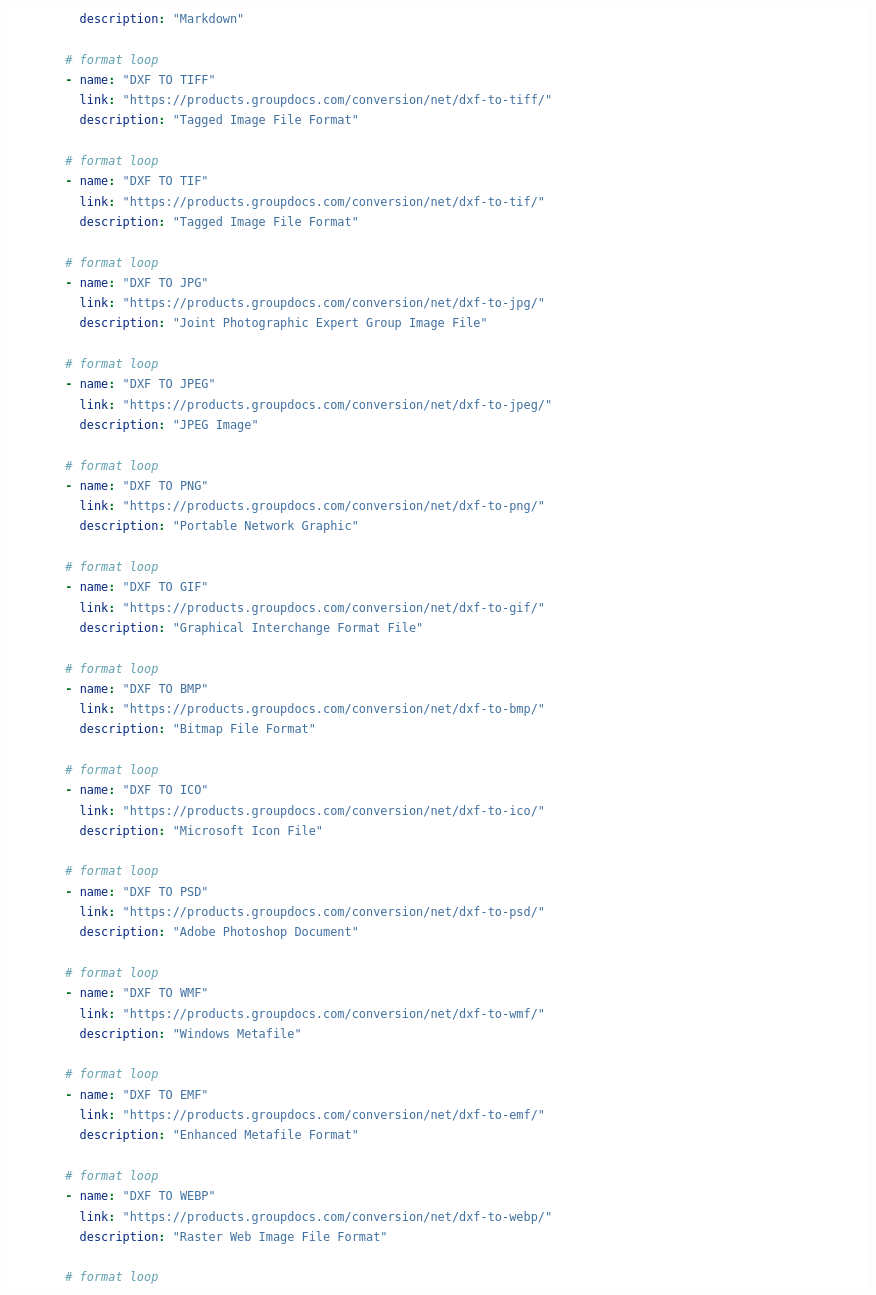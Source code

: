 ```yaml
          description: "Markdown"

        # format loop
        - name: "DXF TO TIFF"
          link: "https://products.groupdocs.com/conversion/net/dxf-to-tiff/"
          description: "Tagged Image File Format"

        # format loop
        - name: "DXF TO TIF"
          link: "https://products.groupdocs.com/conversion/net/dxf-to-tif/"
          description: "Tagged Image File Format"

        # format loop
        - name: "DXF TO JPG"
          link: "https://products.groupdocs.com/conversion/net/dxf-to-jpg/"
          description: "Joint Photographic Expert Group Image File"

        # format loop
        - name: "DXF TO JPEG"
          link: "https://products.groupdocs.com/conversion/net/dxf-to-jpeg/"
          description: "JPEG Image"

        # format loop
        - name: "DXF TO PNG"
          link: "https://products.groupdocs.com/conversion/net/dxf-to-png/"
          description: "Portable Network Graphic"

        # format loop
        - name: "DXF TO GIF"
          link: "https://products.groupdocs.com/conversion/net/dxf-to-gif/"
          description: "Graphical Interchange Format File"

        # format loop
        - name: "DXF TO BMP"
          link: "https://products.groupdocs.com/conversion/net/dxf-to-bmp/"
          description: "Bitmap File Format"

        # format loop
        - name: "DXF TO ICO"
          link: "https://products.groupdocs.com/conversion/net/dxf-to-ico/"
          description: "Microsoft Icon File"

        # format loop
        - name: "DXF TO PSD"
          link: "https://products.groupdocs.com/conversion/net/dxf-to-psd/"
          description: "Adobe Photoshop Document"

        # format loop
        - name: "DXF TO WMF"
          link: "https://products.groupdocs.com/conversion/net/dxf-to-wmf/"
          description: "Windows Metafile"

        # format loop
        - name: "DXF TO EMF"
          link: "https://products.groupdocs.com/conversion/net/dxf-to-emf/"
          description: "Enhanced Metafile Format"

        # format loop
        - name: "DXF TO WEBP"
          link: "https://products.groupdocs.com/conversion/net/dxf-to-webp/"
          description: "Raster Web Image File Format"

        # format loop
```